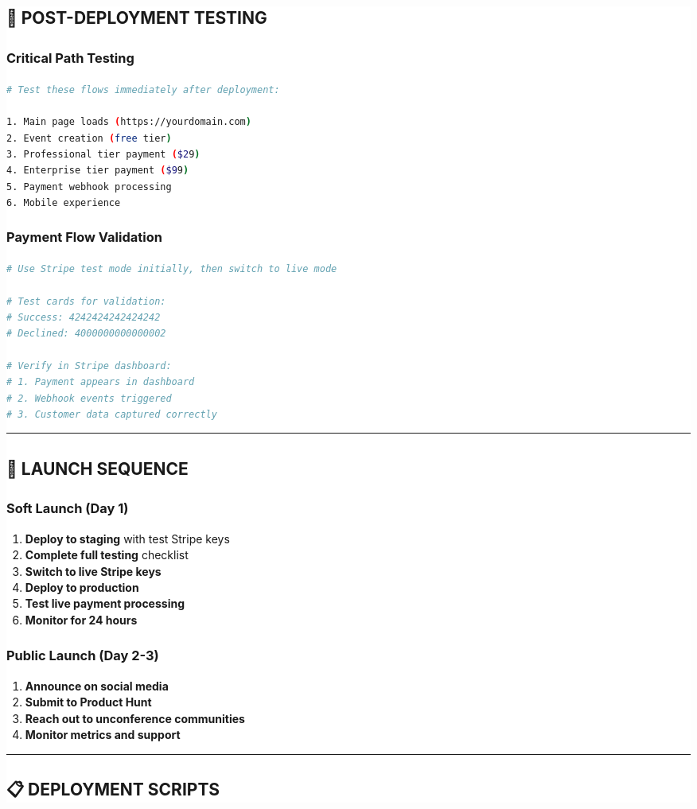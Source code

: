 
## 🧪 **POST-DEPLOYMENT TESTING**

### **Critical Path Testing**
```bash
# Test these flows immediately after deployment:

1. Main page loads (https://yourdomain.com)
2. Event creation (free tier)
3. Professional tier payment ($29)
4. Enterprise tier payment ($99)  
5. Payment webhook processing
6. Mobile experience
```

### **Payment Flow Validation**
```bash
# Use Stripe test mode initially, then switch to live mode

# Test cards for validation:
# Success: 4242424242424242
# Declined: 4000000000000002

# Verify in Stripe dashboard:
# 1. Payment appears in dashboard
# 2. Webhook events triggered
# 3. Customer data captured correctly
```

---

## 🚀 **LAUNCH SEQUENCE**

### **Soft Launch (Day 1)**
1. **Deploy to staging** with test Stripe keys
2. **Complete full testing** checklist
3. **Switch to live Stripe keys**  
4. **Deploy to production**
5. **Test live payment processing**
6. **Monitor for 24 hours**

### **Public Launch (Day 2-3)**
1. **Announce on social media**
2. **Submit to Product Hunt**  
3. **Reach out to unconference communities**
4. **Monitor metrics and support**

---

## 📋 **DEPLOYMENT SCRIPTS**
